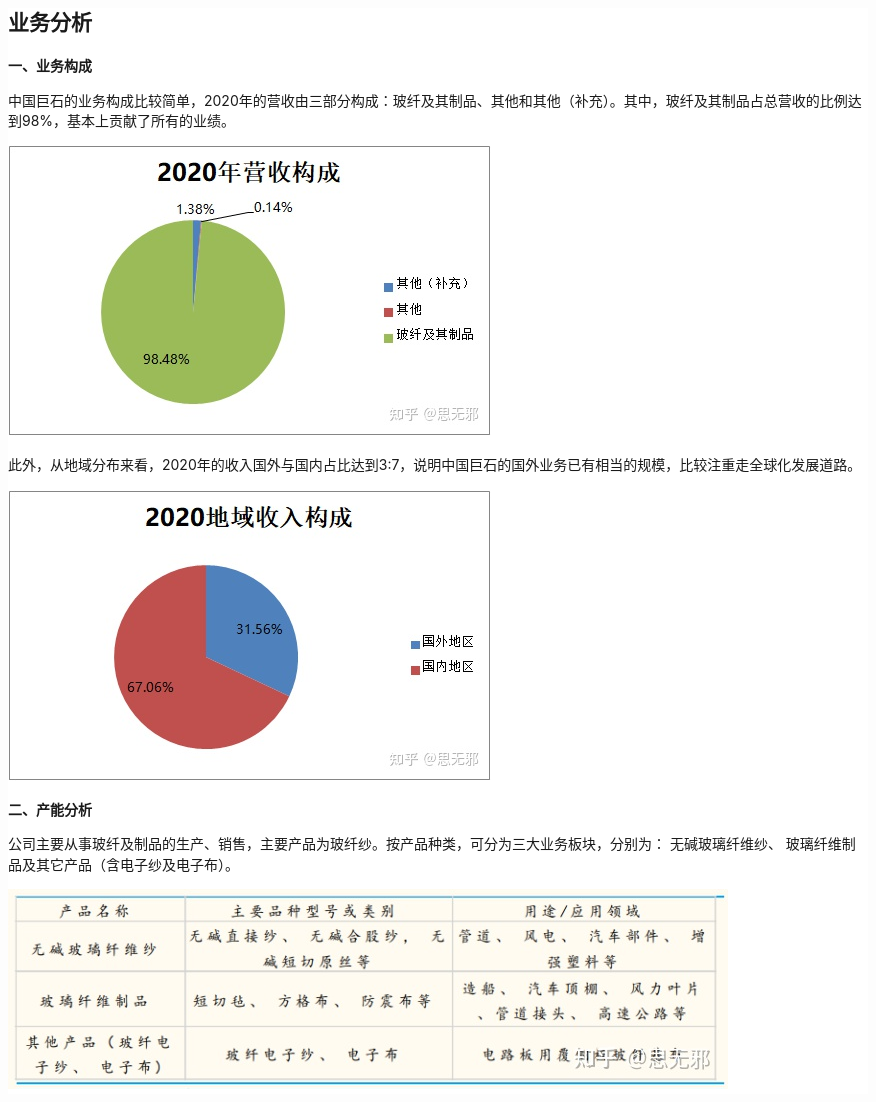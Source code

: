 ## 业务分析

**一、业务构成**

中国巨石的业务构成比较简单，2020年的营收由三部分构成：玻纤及其制品、其他和其他（补充）。其中，玻纤及其制品占总营收的比例达到98%，基本上贡献了所有的业绩。

![img](/img/v2-3ef27125f31f7fa208fa38be1660c52f_720w.jpg)

此外，从地域分布来看，2020年的收入国外与国内占比达到3:7，说明中国巨石的国外业务已有相当的规模，比较注重走全球化发展道路。

![img](/img/v2-34ca488c159abe11e74d3fae8fd9372c_720w.jpg)

**二、产能分析**

公司主要从事玻纤及制品的生产、销售，主要产品为玻纤纱。按产品种类，可分为三大业务板块，分别为： 无碱玻璃纤维纱、 玻璃纤维制品及其它产品（含电子纱及电子布）。

![img](/img/v2-ec7355f75c654854dd95c5d7e0092435_720w.jpg)
